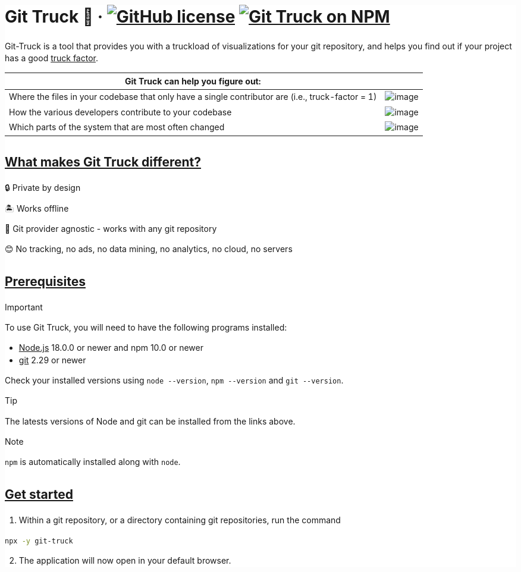 # Git Truck 🚛 &middot; [![GitHub license](https://img.shields.io/badge/license-MIT-blue.svg)](https://github.com/git-truck/git-truck/blob/main/LICENSE) [![Git Truck on NPM](https://img.shields.io/npm/v/git-truck)](https://www.npmjs.com/git-truck)

Git-Truck is a tool that provides you with a truckload of visualizations for your git repository, and helps you find out
if your project has a good [truck factor](https://en.wikipedia.org/wiki/Bus_factor).

| Git Truck can help you figure out:                                                                |                                                                                                                                 |
|---------------------------------------------------------------------------------------------------|---------------------------------------------------------------------------------------------------------------------------------|
| Where the files in your codebase that only have a single contributor are (i.e., truck-factor = 1) | <img width="1912" alt="image" src="https://github.com/git-truck/git-truck/assets/1959615/1cc20716-0927-4aba-8d7d-115626bc445f"> |
| How the various developers contribute to your codebase                                            | <img width="1913" alt="image" src="https://github.com/git-truck/git-truck/assets/1959615/780852f3-28de-44d2-ab79-e4ef420c3736"> |
| Which parts of the system that are most often changed                                             | <img width="1912" alt="image" src="https://github.com/git-truck/git-truck/assets/1959615/8ca5f0b9-798f-40cd-b64e-de2fee00a5c3"> |

## [What makes Git Truck different?](#what-makes-git-truck-different)

🔒 Private by design

🏝️ Works offline

🤷 Git provider agnostic - works with any git repository

😊 No tracking, no ads, no data mining, no analytics, no cloud, no servers

## [Prerequisites](#prerequisites)

> [!IMPORTANT]  
> To use Git Truck, you will need to have the following programs installed:
> - [Node.js](https://nodejs.org/en/) 18.0.0 or newer and npm 10.0 or newer
> - [git](https://git-scm.com/downloads) 2.29 or newer
>
> Check your installed versions using `node --version`, `npm --version` and `git --version`.

> [!TIP]
> The latests versions of Node and git can be installed from the links above.

> [!Note]
> `npm` is automatically installed along with `node`.

## [Get started](#get-started)

1. Within a git repository, or a directory containing git repositories, run the command

```bash
npx -y git-truck
```

2. The application will now open in your default browser.
